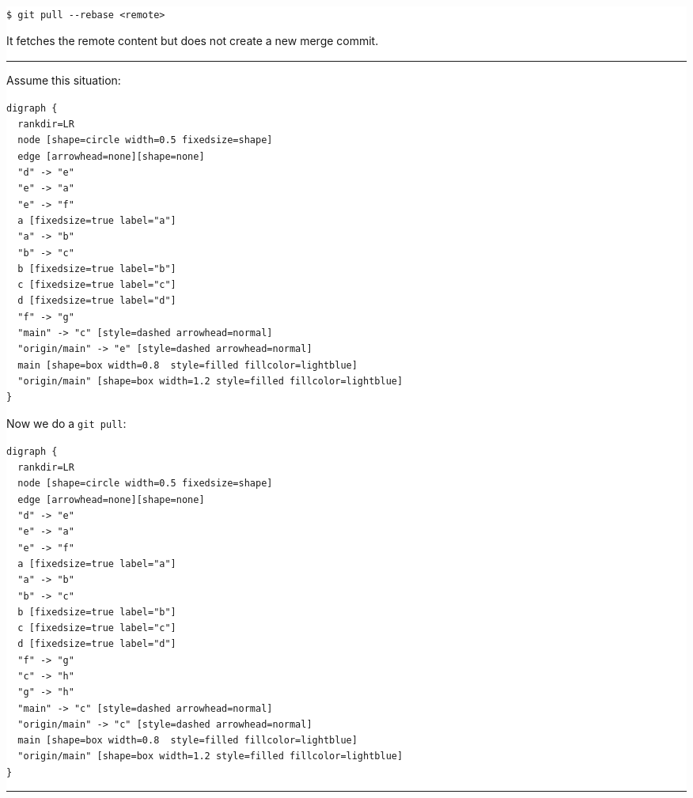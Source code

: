 ```shell
$ git pull --rebase <remote>
```

It fetches the remote content but does not create a new merge commit.

---



Assume this situation:
```graphviz
digraph {
  rankdir=LR
  node [shape=circle width=0.5 fixedsize=shape]
  edge [arrowhead=none][shape=none]
  "d" -> "e"
  "e" -> "a" 
  "e" -> "f"
  a [fixedsize=true label="a"]
  "a" -> "b"
  "b" -> "c"
  b [fixedsize=true label="b"]
  c [fixedsize=true label="c"]
  d [fixedsize=true label="d"]
  "f" -> "g"
  "main" -> "c" [style=dashed arrowhead=normal] 
  "origin/main" -> "e" [style=dashed arrowhead=normal]
  main [shape=box width=0.8  style=filled fillcolor=lightblue]
  "origin/main" [shape=box width=1.2 style=filled fillcolor=lightblue]
}
```

Now we do a `git pull`:
```graphviz
digraph {
  rankdir=LR
  node [shape=circle width=0.5 fixedsize=shape]
  edge [arrowhead=none][shape=none]
  "d" -> "e"
  "e" -> "a" 
  "e" -> "f"
  a [fixedsize=true label="a"]
  "a" -> "b"
  "b" -> "c"
  b [fixedsize=true label="b"]
  c [fixedsize=true label="c"]
  d [fixedsize=true label="d"]
  "f" -> "g"
  "c" -> "h"
  "g" -> "h"
  "main" -> "c" [style=dashed arrowhead=normal] 
  "origin/main" -> "c" [style=dashed arrowhead=normal]
  main [shape=box width=0.8  style=filled fillcolor=lightblue]
  "origin/main" [shape=box width=1.2 style=filled fillcolor=lightblue]
}
```

---